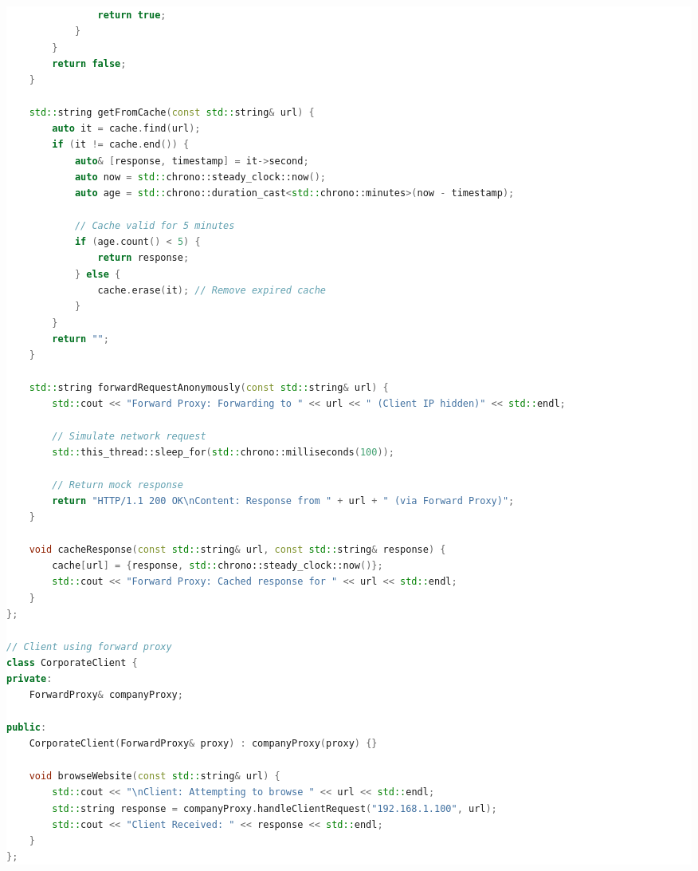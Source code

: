 ```cpp
                return true;
            }
        }
        return false;
    }
    
    std::string getFromCache(const std::string& url) {
        auto it = cache.find(url);
        if (it != cache.end()) {
            auto& [response, timestamp] = it->second;
            auto now = std::chrono::steady_clock::now();
            auto age = std::chrono::duration_cast<std::chrono::minutes>(now - timestamp);
            
            // Cache valid for 5 minutes
            if (age.count() < 5) {
                return response;
            } else {
                cache.erase(it); // Remove expired cache
            }
        }
        return "";
    }
    
    std::string forwardRequestAnonymously(const std::string& url) {
        std::cout << "Forward Proxy: Forwarding to " << url << " (Client IP hidden)" << std::endl;
        
        // Simulate network request
        std::this_thread::sleep_for(std::chrono::milliseconds(100));
        
        // Return mock response
        return "HTTP/1.1 200 OK\nContent: Response from " + url + " (via Forward Proxy)";
    }
    
    void cacheResponse(const std::string& url, const std::string& response) {
        cache[url] = {response, std::chrono::steady_clock::now()};
        std::cout << "Forward Proxy: Cached response for " << url << std::endl;
    }
};

// Client using forward proxy
class CorporateClient {
private:
    ForwardProxy& companyProxy;
    
public:
    CorporateClient(ForwardProxy& proxy) : companyProxy(proxy) {}
    
    void browseWebsite(const std::string& url) {
        std::cout << "\nClient: Attempting to browse " << url << std::endl;
        std::string response = companyProxy.handleClientRequest("192.168.1.100", url);
        std::cout << "Client Received: " << response << std::endl;
    }
};
```
